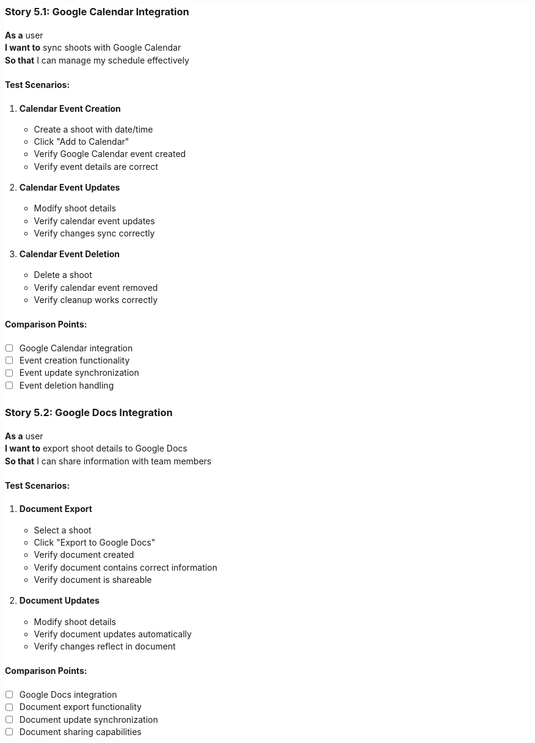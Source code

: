 ### Story 5.1: Google Calendar Integration
**As a** user  
**I want to** sync shoots with Google Calendar  
**So that** I can manage my schedule effectively

#### Test Scenarios:
1. **Calendar Event Creation**
   - Create a shoot with date/time
   - Click "Add to Calendar"
   - Verify Google Calendar event created
   - Verify event details are correct

2. **Calendar Event Updates**
   - Modify shoot details
   - Verify calendar event updates
   - Verify changes sync correctly

3. **Calendar Event Deletion**
   - Delete a shoot
   - Verify calendar event removed
   - Verify cleanup works correctly

#### Comparison Points:
- [ ] Google Calendar integration
- [ ] Event creation functionality
- [ ] Event update synchronization
- [ ] Event deletion handling

### Story 5.2: Google Docs Integration
**As a** user  
**I want to** export shoot details to Google Docs  
**So that** I can share information with team members

#### Test Scenarios:
1. **Document Export**
   - Select a shoot
   - Click "Export to Google Docs"
   - Verify document created
   - Verify document contains correct information
   - Verify document is shareable

2. **Document Updates**
   - Modify shoot details
   - Verify document updates automatically
   - Verify changes reflect in document

#### Comparison Points:
- [ ] Google Docs integration
- [ ] Document export functionality
- [ ] Document update synchronization
- [ ] Document sharing capabilities
